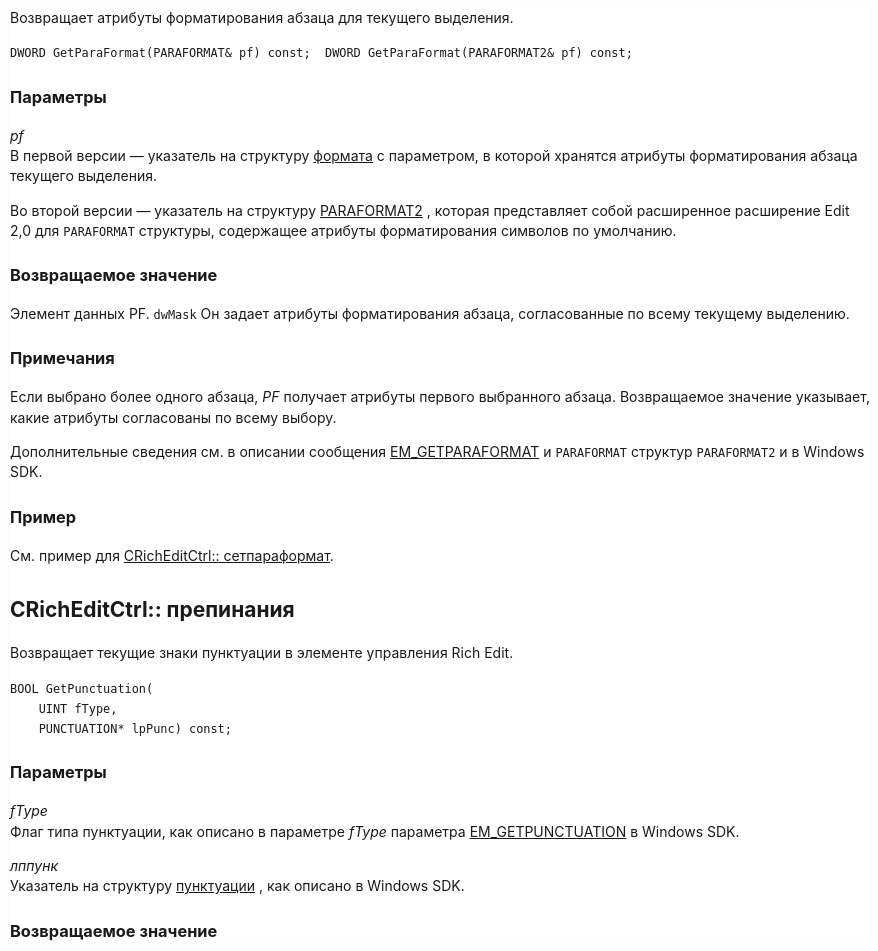 Возвращает атрибуты форматирования абзаца для текущего выделения.

```
DWORD GetParaFormat(PARAFORMAT& pf) const;  DWORD GetParaFormat(PARAFORMAT2& pf) const;
```

### <a name="parameters"></a>Параметры

*pf*<br/>
В первой версии — указатель на структуру [формата](/windows/desktop/api/richedit/ns-richedit-paraformat) с параметром, в которой хранятся атрибуты форматирования абзаца текущего выделения.

Во второй версии — указатель на структуру [PARAFORMAT2](/windows/desktop/api/richedit/ns-richedit-paraformat2) , которая представляет собой расширенное расширение Edit 2,0 для `PARAFORMAT` структуры, содержащее атрибуты форматирования символов по умолчанию.

### <a name="return-value"></a>Возвращаемое значение

Элемент данных PF. `dwMask` Он задает атрибуты форматирования абзаца, согласованные по всему текущему выделению.

### <a name="remarks"></a>Примечания

Если выбрано более одного абзаца, *PF* получает атрибуты первого выбранного абзаца. Возвращаемое значение указывает, какие атрибуты согласованы по всему выбору.

Дополнительные сведения см. в описании сообщения [EM_GETPARAFORMAT](/windows/desktop/Controls/em-getparaformat) и `PARAFORMAT` структур `PARAFORMAT2` и в Windows SDK.

### <a name="example"></a>Пример

  См. пример для [CRichEditCtrl:: сетпараформат](#setparaformat).

##  <a name="getpunctuation"></a>CRichEditCtrl:: препинания

Возвращает текущие знаки пунктуации в элементе управления Rich Edit.

```
BOOL GetPunctuation(
    UINT fType,
    PUNCTUATION* lpPunc) const;
```

### <a name="parameters"></a>Параметры

*fType*<br/>
Флаг типа пунктуации, как описано в параметре *fType* параметра [EM_GETPUNCTUATION](/windows/desktop/Controls/em-getpunctuation) в Windows SDK.

*лппунк*<br/>
Указатель на структуру [пунктуации](/windows/desktop/api/richedit/ns-richedit-punctuation) , как описано в Windows SDK.

### <a name="return-value"></a>Возвращаемое значение
